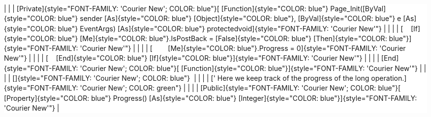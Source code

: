 |                                                                                                                                                                                                                                                                                                                                                                                |
| [Private]{style="FONT-FAMILY: 'Courier New'; COLOR: blue"}[ [Function]{style="COLOR: blue"} Page_Init([ByVal]{style="COLOR: blue"} sender [As]{style="COLOR: blue"} [Object]{style="COLOR: blue"}, [ByVal]{style="COLOR: blue"} e [As]{style="COLOR: blue"} EventArgs) [As]{style="COLOR: blue"} protectedvoid]{style="FONT-FAMILY: 'Courier New'"}                            |
|                                                                                                                                                                                                                                                                                                                                                                                |
| [    [If]{style="COLOR: blue"} [Me]{style="COLOR: blue"}.IsPostBack = [False]{style="COLOR: blue"} [Then]{style="COLOR: blue"}]{style="FONT-FAMILY: 'Courier New'"}                                                                                                                                                                                                            |
|                                                                                                                                                                                                                                                                                                                                                                                |
| [        [Me]{style="COLOR: blue"}.Progress = 0]{style="FONT-FAMILY: 'Courier New'"}                                                                                                                                                                                                                                                                                           |
|                                                                                                                                                                                                                                                                                                                                                                                |
| [    [End]{style="COLOR: blue"} [If]{style="COLOR: blue"}]{style="FONT-FAMILY: 'Courier New'"}                                                                                                                                                                                                                                                                                 |
|                                                                                                                                                                                                                                                                                                                                                                                |
| [End]{style="FONT-FAMILY: 'Courier New'; COLOR: blue"}[ [Function]{style="COLOR: blue"}]{style="FONT-FAMILY: 'Courier New'"}                                                                                                                                                                                                                                                   |
|                                                                                                                                                                                                                                                                                                                                                                                |
| []{style="FONT-FAMILY: 'Courier New'; COLOR: blue"}                                                                                                                                                                                                                                                                                                                            |
|                                                                                                                                                                                                                                                                                                                                                                                |
| [\' Here we keep track of the progress of the long operation.]{style="FONT-FAMILY: 'Courier New'; COLOR: green"}                                                                                                                                                                                                                                                               |
|                                                                                                                                                                                                                                                                                                                                                                                |
| [Public]{style="FONT-FAMILY: 'Courier New'; COLOR: blue"}[ [Property]{style="COLOR: blue"} Progress() [As]{style="COLOR: blue"} [Integer]{style="COLOR: blue"}]{style="FONT-FAMILY: 'Courier New'"}                                                                                                                                                                            |